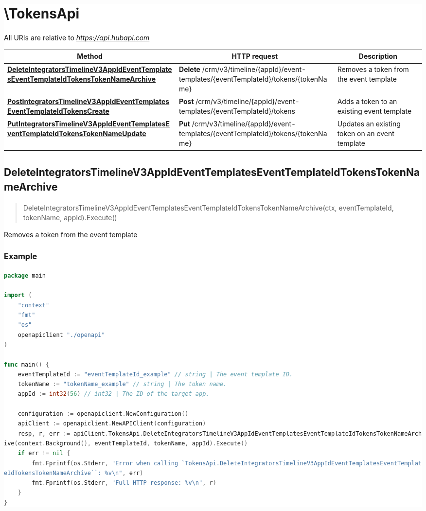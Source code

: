 # \TokensApi

All URIs are relative to *https://api.hubapi.com*

Method | HTTP request | Description
------------- | ------------- | -------------
[**DeleteIntegratorsTimelineV3AppIdEventTemplatesEventTemplateIdTokensTokenNameArchive**](TokensApi.md#DeleteIntegratorsTimelineV3AppIdEventTemplatesEventTemplateIdTokensTokenNameArchive) | **Delete** /crm/v3/timeline/{appId}/event-templates/{eventTemplateId}/tokens/{tokenName} | Removes a token from the event template
[**PostIntegratorsTimelineV3AppIdEventTemplatesEventTemplateIdTokensCreate**](TokensApi.md#PostIntegratorsTimelineV3AppIdEventTemplatesEventTemplateIdTokensCreate) | **Post** /crm/v3/timeline/{appId}/event-templates/{eventTemplateId}/tokens | Adds a token to an existing event template
[**PutIntegratorsTimelineV3AppIdEventTemplatesEventTemplateIdTokensTokenNameUpdate**](TokensApi.md#PutIntegratorsTimelineV3AppIdEventTemplatesEventTemplateIdTokensTokenNameUpdate) | **Put** /crm/v3/timeline/{appId}/event-templates/{eventTemplateId}/tokens/{tokenName} | Updates an existing token on an event template



## DeleteIntegratorsTimelineV3AppIdEventTemplatesEventTemplateIdTokensTokenNameArchive

> DeleteIntegratorsTimelineV3AppIdEventTemplatesEventTemplateIdTokensTokenNameArchive(ctx, eventTemplateId, tokenName, appId).Execute()

Removes a token from the event template



### Example

```go
package main

import (
    "context"
    "fmt"
    "os"
    openapiclient "./openapi"
)

func main() {
    eventTemplateId := "eventTemplateId_example" // string | The event template ID.
    tokenName := "tokenName_example" // string | The token name.
    appId := int32(56) // int32 | The ID of the target app.

    configuration := openapiclient.NewConfiguration()
    apiClient := openapiclient.NewAPIClient(configuration)
    resp, r, err := apiClient.TokensApi.DeleteIntegratorsTimelineV3AppIdEventTemplatesEventTemplateIdTokensTokenNameArchive(context.Background(), eventTemplateId, tokenName, appId).Execute()
    if err != nil {
        fmt.Fprintf(os.Stderr, "Error when calling `TokensApi.DeleteIntegratorsTimelineV3AppIdEventTemplatesEventTemplateIdTokensTokenNameArchive``: %v\n", err)
        fmt.Fprintf(os.Stderr, "Full HTTP response: %v\n", r)
    }
}
```
